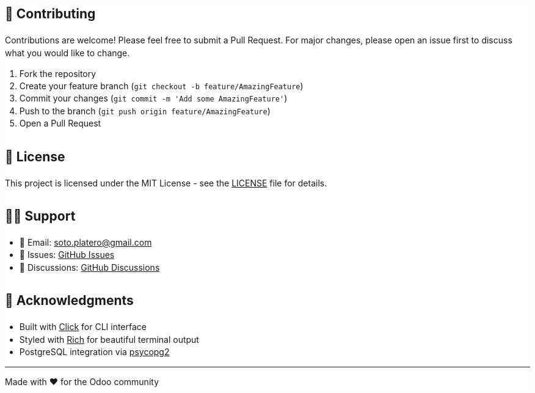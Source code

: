 ## 🤝 Contributing

Contributions are welcome! Please feel free to submit a Pull Request. For major changes, please open an issue first to discuss what you would like to change.

1. Fork the repository
2. Create your feature branch (`git checkout -b feature/AmazingFeature`)
3. Commit your changes (`git commit -m 'Add some AmazingFeature'`)
4. Push to the branch (`git push origin feature/AmazingFeature`)
5. Open a Pull Request

## 📝 License

This project is licensed under the MIT License - see the [LICENSE](LICENSE) file for details.

## 🙋‍♂️ Support

- 📧 Email: soto.platero@gmail.com
- 🐛 Issues: [GitHub Issues](https://github.com/sotoplatero/odoo-backup-tool/issues)
- 💬 Discussions: [GitHub Discussions](https://github.com/sotoplatero/odoo-backup-tool/discussions)

## 🌟 Acknowledgments

- Built with [Click](https://click.palletsprojects.com/) for CLI interface
- Styled with [Rich](https://rich.readthedocs.io/) for beautiful terminal output
- PostgreSQL integration via [psycopg2](https://pypi.org/project/psycopg2/)

---

Made with ❤️ for the Odoo community